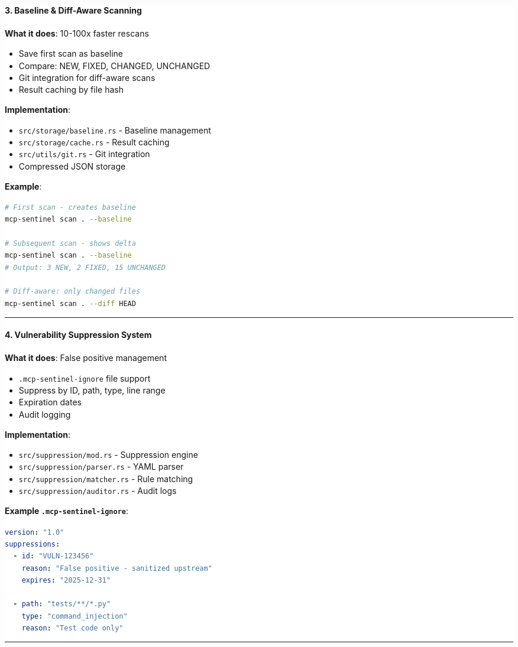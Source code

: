#### 3. Baseline & Diff-Aware Scanning
**What it does**: 10-100x faster rescans
- Save first scan as baseline
- Compare: NEW, FIXED, CHANGED, UNCHANGED
- Git integration for diff-aware scans
- Result caching by file hash

**Implementation**:
- `src/storage/baseline.rs` - Baseline management
- `src/storage/cache.rs` - Result caching
- `src/utils/git.rs` - Git integration
- Compressed JSON storage

**Example**:
```bash
# First scan - creates baseline
mcp-sentinel scan . --baseline

# Subsequent scan - shows delta
mcp-sentinel scan . --baseline
# Output: 3 NEW, 2 FIXED, 15 UNCHANGED

# Diff-aware: only changed files
mcp-sentinel scan . --diff HEAD
```

---

#### 4. Vulnerability Suppression System
**What it does**: False positive management
- `.mcp-sentinel-ignore` file support
- Suppress by ID, path, type, line range
- Expiration dates
- Audit logging

**Implementation**:
- `src/suppression/mod.rs` - Suppression engine
- `src/suppression/parser.rs` - YAML parser
- `src/suppression/matcher.rs` - Rule matching
- `src/suppression/auditor.rs` - Audit logs

**Example `.mcp-sentinel-ignore`**:
```yaml
version: "1.0"
suppressions:
  - id: "VULN-123456"
    reason: "False positive - sanitized upstream"
    expires: "2025-12-31"

  - path: "tests/**/*.py"
    type: "command_injection"
    reason: "Test code only"
```

---